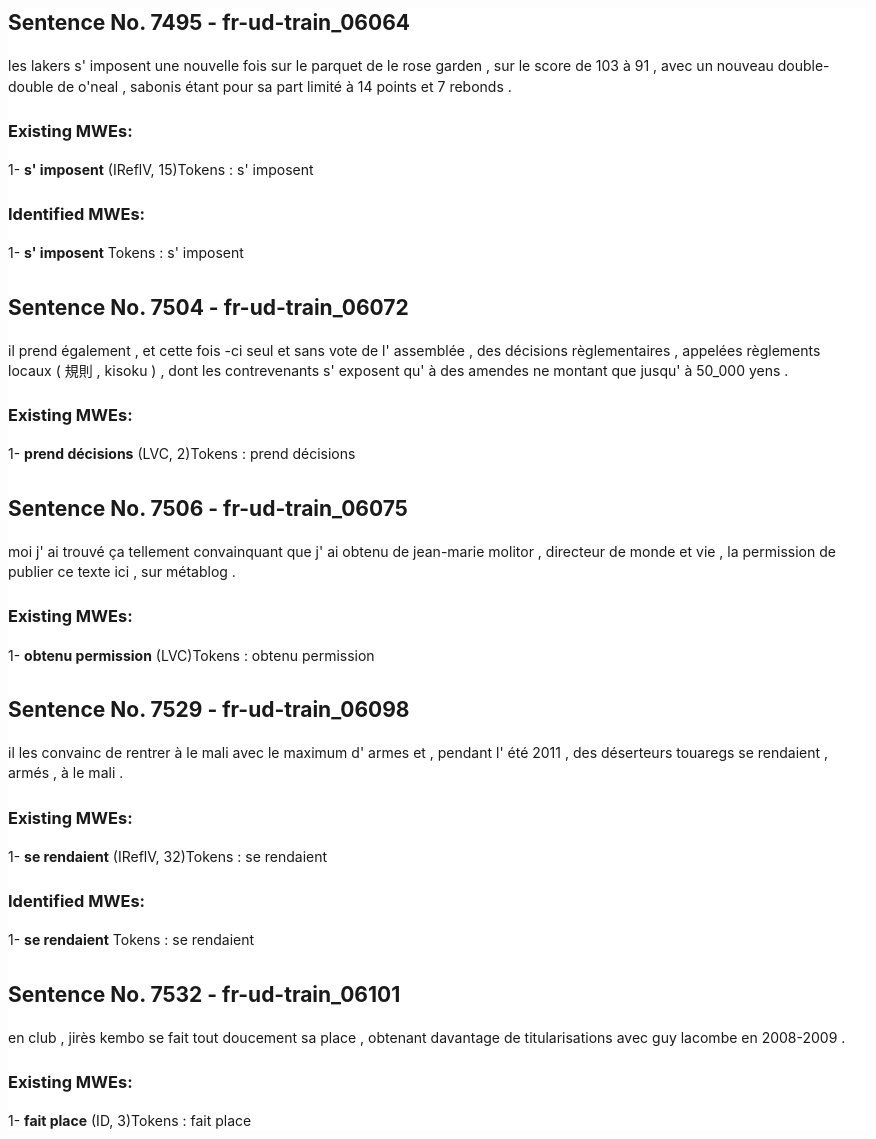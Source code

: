 ## Sentence No. 7495 - fr-ud-train_06064
les lakers s' imposent une nouvelle fois sur le parquet de le rose garden , sur le score de 103 à 91 , avec un nouveau double-double de o'neal , sabonis étant pour sa part limité à 14 points et 7 rebonds . 
### Existing MWEs: 
1- **s' imposent** (IReflV, 15)Tokens : 
s'
imposent

### Identified MWEs: 
1- **s' imposent** Tokens : 
s'
imposent

## Sentence No. 7504 - fr-ud-train_06072
il prend également , et cette fois -ci seul et sans vote de l' assemblée , des décisions règlementaires , appelées règlements locaux ( 規則 , kisoku ) , dont les contrevenants s' exposent qu' à des amendes ne montant que jusqu' à 50_000 yens . 
### Existing MWEs: 
1- **prend décisions** (LVC, 2)Tokens : 
prend
décisions

## Sentence No. 7506 - fr-ud-train_06075
moi j' ai trouvé ça tellement convainquant que j' ai obtenu de jean-marie molitor , directeur de monde et vie , la permission de publier ce texte ici , sur métablog . 
### Existing MWEs: 
1- **obtenu permission** (LVC)Tokens : 
obtenu
permission

## Sentence No. 7529 - fr-ud-train_06098
il les convainc de rentrer à le mali avec le maximum d' armes et , pendant l' été 2011 , des déserteurs touaregs se rendaient , armés , à le mali . 
### Existing MWEs: 
1- **se rendaient** (IReflV, 32)Tokens : 
se
rendaient

### Identified MWEs: 
1- **se rendaient** Tokens : 
se
rendaient

## Sentence No. 7532 - fr-ud-train_06101
en club , jirès kembo se fait tout doucement sa place , obtenant davantage de titularisations avec guy lacombe en 2008-2009 . 
### Existing MWEs: 
1- **fait place** (ID, 3)Tokens : 
fait
place
